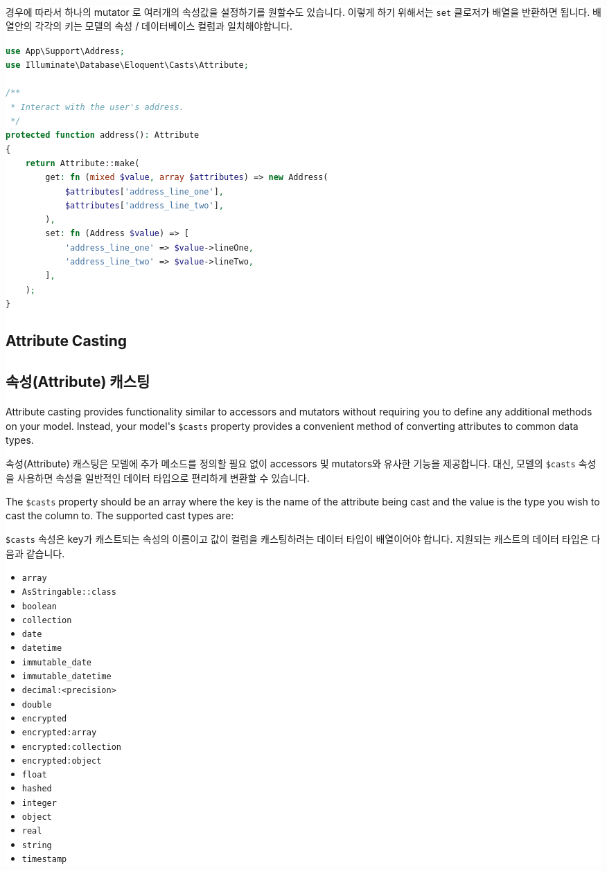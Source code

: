 경우에 따라서 하나의 mutator 로 여러개의 속성값을 설정하기를 원할수도 있습니다. 이렇게 하기 위해서는 `set` 클로저가 배열을 반환하면 됩니다. 배열안의 각각의 키는 모델의 속성 / 데이터베이스 컬럼과 일치해야합니다.   

```php
use App\Support\Address;
use Illuminate\Database\Eloquent\Casts\Attribute;

/**
 * Interact with the user's address.
 */
protected function address(): Attribute
{
    return Attribute::make(
        get: fn (mixed $value, array $attributes) => new Address(
            $attributes['address_line_one'],
            $attributes['address_line_two'],
        ),
        set: fn (Address $value) => [
            'address_line_one' => $value->lineOne,
            'address_line_two' => $value->lineTwo,
        ],
    );
}
```

<a name="attribute-casting"></a>
## Attribute Casting
## 속성(Attribute) 캐스팅

Attribute casting provides functionality similar to accessors and mutators without requiring you to define any additional methods on your model. Instead, your model's `$casts` property provides a convenient method of converting attributes to common data types.

속성(Attribute) 캐스팅은 모델에 추가 메소드를 정의할 필요 없이 accessors 및 mutators와 유사한 기능을 제공합니다.  대신, 모델의 `$casts` 속성을 사용하면 속성을 일반적인 데이터 타입으로 편리하게 변환할 수 있습니다.

The `$casts` property should be an array where the key is the name of the attribute being cast and the value is the type you wish to cast the column to. The supported cast types are:

`$casts` 속성은 key가 캐스트되는 속성의 이름이고 값이 컬럼을 캐스팅하려는 데이터 타입이 배열이어야 합니다. 지원되는 캐스트의 데이터 타입은 다음과 같습니다.

- `array`
- `AsStringable::class`
- `boolean`
- `collection`
- `date`
- `datetime`
- `immutable_date`
- `immutable_datetime`
- <code>decimal:&lt;precision&gt;</code>
- `double`
- `encrypted`
- `encrypted:array`
- `encrypted:collection`
- `encrypted:object`
- `float`
- `hashed`
- `integer`
- `object`
- `real`
- `string`
- `timestamp`
